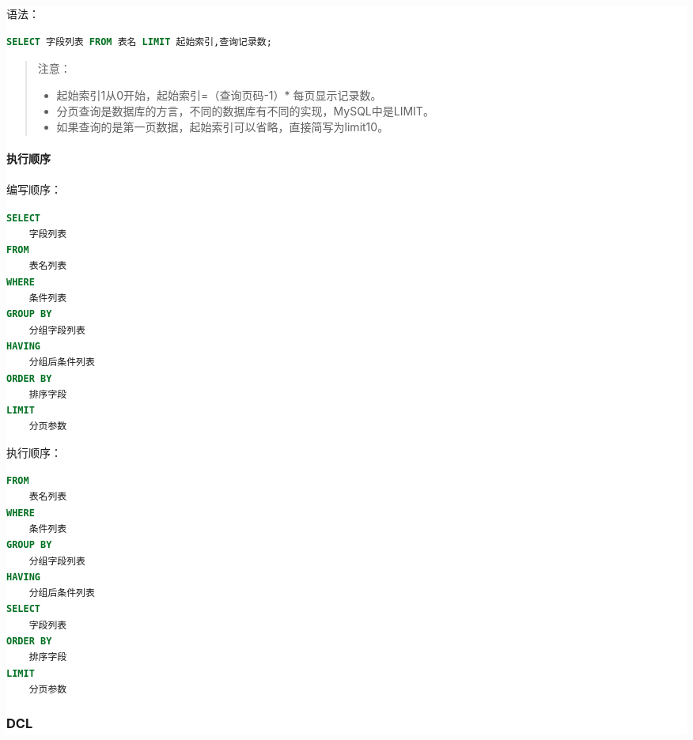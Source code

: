 语法：

~~~sql
SELECT 字段列表 FROM 表名 LIMIT 起始索引,查询记录数;
~~~

> 注意：
>
> - 起始索引1从0开始，起始索引=（查询页码-1）* 每页显示记录数。
> - 分页查询是数据库的方言，不同的数据库有不同的实现，MySQL中是LIMIT。
> - 如果查询的是第一页数据，起始索引可以省略，直接简写为limit10。

#### 执行顺序

编写顺序：

~~~sql
SELECT
	字段列表
FROM
	表名列表
WHERE
	条件列表
GROUP BY
	分组字段列表
HAVING
	分组后条件列表
ORDER BY
	排序字段
LIMIT
	分页参数
~~~

执行顺序：

~~~sql
FROM
	表名列表
WHERE
	条件列表
GROUP BY
	分组字段列表
HAVING
	分组后条件列表
SELECT
	字段列表
ORDER BY
	排序字段
LIMIT
	分页参数
~~~



### DCL
